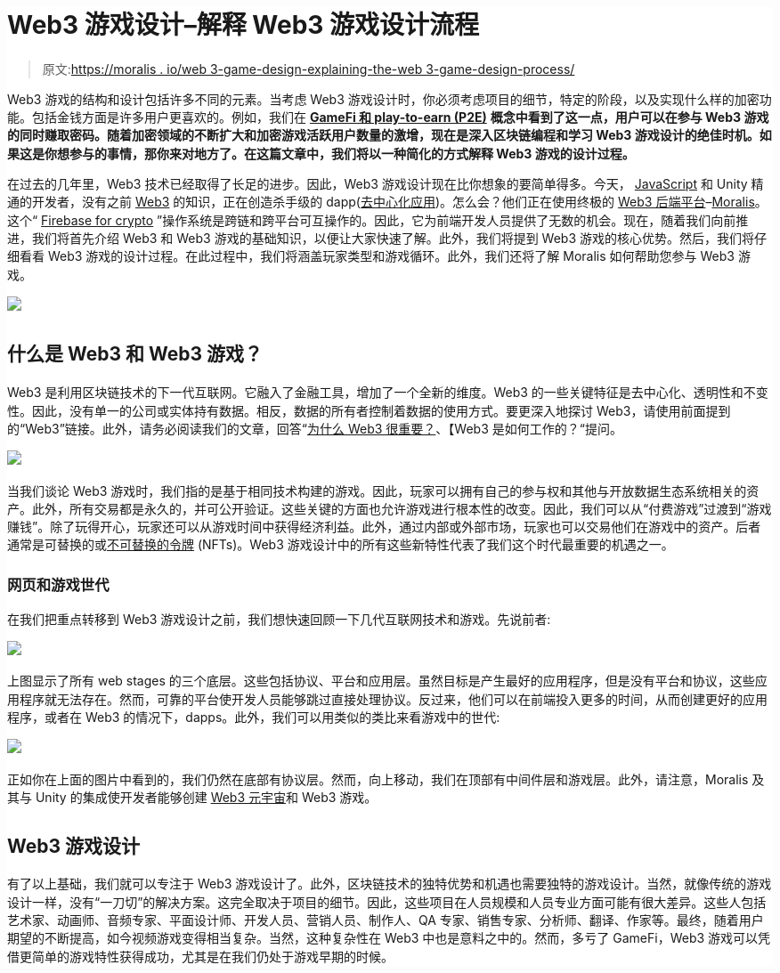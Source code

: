 # Web3 游戏设计–解释 Web3 游戏设计流程

> 原文:[https://moralis . io/web 3-game-design-explaining-the-web 3-game-design-process/](https://moralis.io/web3-game-design-explaining-the-web3-game-design-process/)

Web3 游戏的结构和设计包括许多不同的元素。当考虑 Web3 游戏设计时，你必须考虑项目的细节，特定的阶段，以及实现什么样的加密功能。包括金钱方面是许多用户更喜欢的。例如，我们在 [**GameFi 和 play-to-earn (P2E)**](https://moralis.io/what-is-gamefi-and-play-to-earn-p2e/) **概念中看到了这一点，用户可以在参与 Web3 游戏的同时赚取密码。随着加密领域的不断扩大和加密游戏活跃用户数量的激增，现在是深入区块链编程和学习 Web3 游戏设计的绝佳时机。如果这是你想参与的事情，那你来对地方了。在这篇文章中，我们将以一种简化的方式解释 Web3 游戏的设计过程。**

在过去的几年里，Web3 技术已经取得了长足的进步。因此，Web3 游戏设计现在比你想象的要简单得多。今天， [JavaScript](https://moralis.io/javascript-explained-what-is-javascript/) 和 Unity 精通的开发者，没有之前 [Web3](https://moralis.io/the-ultimate-guide-to-web3-what-is-web3/) 的知识，正在创造杀手级的 dapp([去中心化应用](https://moralis.io/decentralized-applications-explained-what-are-dapps/))。怎么会？他们正在使用终极的 [Web3 后端平台](https://moralis.io/exploring-the-best-web3-backend-platform/)–[Moralis](https://moralis.io/)。这个“ [Firebase for crypto](https://moralis.io/firebase-for-crypto-the-best-blockchain-firebase-alternative/) ”操作系统是跨链和跨平台可互操作的。因此，它为前端开发人员提供了无数的机会。现在，随着我们向前推进，我们将首先介绍 Web3 和 Web3 游戏的基础知识，以便让大家快速了解。此外，我们将提到 Web3 游戏的核心优势。然后，我们将仔细看看 Web3 游戏的设计过程。在此过程中，我们将涵盖玩家类型和游戏循环。此外，我们还将了解 Moralis 如何帮助您参与 Web3 游戏。

![](../Images/7f9b04855b7d032c9b49804e012a8767.png)

## 什么是 Web3 和 Web3 游戏？

Web3 是利用区块链技术的下一代互联网。它融入了金融工具，增加了一个全新的维度。Web3 的一些关键特征是去中心化、透明性和不变性。因此，没有单一的公司或实体持有数据。相反，数据的所有者控制着数据的使用方式。要更深入地探讨 Web3，请使用前面提到的“Web3”链接。此外，请务必阅读我们的文章，回答“[为什么 Web3 很重要？](https://moralis.io/why-is-web3-important-a-beginners-guide/)、【Web3 是如何工作的？“提问。

![](../Images/dd04bac4a31147b01b4c2aa2ee8f5b2f.png)

当我们谈论 Web3 游戏时，我们指的是基于相同技术构建的游戏。因此，玩家可以拥有自己的参与权和其他与开放数据生态系统相关的资产。此外，所有交易都是永久的，并可公开验证。这些关键的方面也允许游戏进行根本性的改变。因此，我们可以从“付费游戏”过渡到“游戏赚钱”。除了玩得开心，玩家还可以从游戏时间中获得经济利益。此外，通过内部或外部市场，玩家也可以交易他们在游戏中的资产。后者通常是可替换的或[不可替换的令牌](https://moralis.io/non-fungible-tokens-explained-what-are-nfts/) (NFTs)。Web3 游戏设计中的所有这些新特性代表了我们这个时代最重要的机遇之一。

### 网页和游戏世代

在我们把重点转移到 Web3 游戏设计之前，我们想快速回顾一下几代互联网技术和游戏。先说前者:

![](../Images/3b1d4612783e7b5af72597e4a9ee0898.png)

上图显示了所有 web stages 的三个底层。这些包括协议、平台和应用层。虽然目标是产生最好的应用程序，但是没有平台和协议，这些应用程序就无法存在。然而，可靠的平台使开发人员能够跳过直接处理协议。反过来，他们可以在前端投入更多的时间，从而创建更好的应用程序，或者在 Web3 的情况下，dapps。此外，我们可以用类似的类比来看游戏中的世代:

![](../Images/6b178287dc71c51bd173333a17d1a8e9.png)

正如你在上面的图片中看到的，我们仍然在底部有协议层。然而，向上移动，我们在顶部有中间件层和游戏层。此外，请注意，Moralis 及其与 Unity 的集成使开发者能够创建 [Web3 元宇宙](https://moralis.io/web3-metaverse-how-do-web3-and-the-metaverse-fit-together/)和 Web3 游戏。

## Web3 游戏设计

有了以上基础，我们就可以专注于 Web3 游戏设计了。此外，区块链技术的独特优势和机遇也需要独特的游戏设计。当然，就像传统的游戏设计一样，没有“一刀切”的解决方案。这完全取决于项目的细节。因此，这些项目在人员规模和人员专业方面可能有很大差异。这些人包括艺术家、动画师、音频专家、平面设计师、开发人员、营销人员、制作人、QA 专家、销售专家、分析师、翻译、作家等。最终，随着用户期望的不断提高，如今视频游戏变得相当复杂。当然，这种复杂性在 Web3 中也是意料之中的。然而，多亏了 GameFi，Web3 游戏可以凭借更简单的游戏特性获得成功，尤其是在我们仍处于游戏早期的时候。
